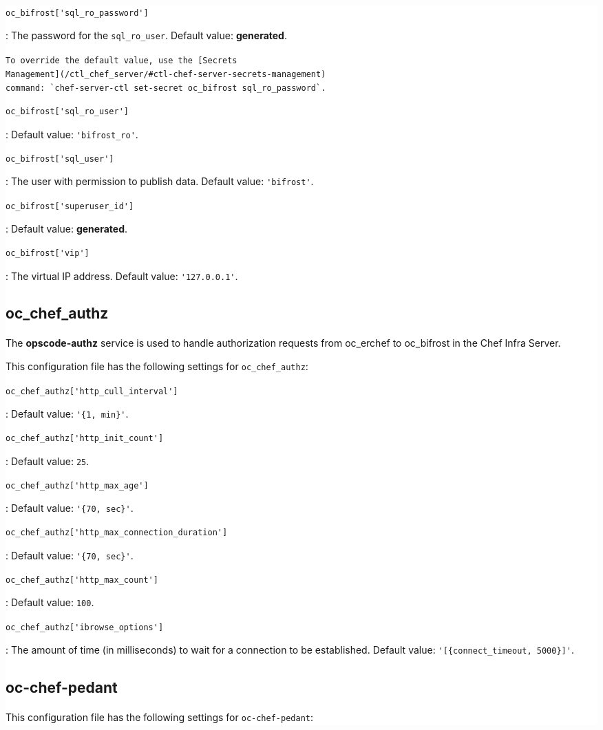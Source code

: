 `oc_bifrost['sql_ro_password']`

:   The password for the `sql_ro_user`. Default value: **generated**.

    To override the default value, use the [Secrets
    Management](/ctl_chef_server/#ctl-chef-server-secrets-management)
    command: `chef-server-ctl set-secret oc_bifrost sql_ro_password`.

`oc_bifrost['sql_ro_user']`

:   Default value: `'bifrost_ro'`.

`oc_bifrost['sql_user']`

:   The user with permission to publish data. Default value:
    `'bifrost'`.

`oc_bifrost['superuser_id']`

:   Default value: **generated**.

`oc_bifrost['vip']`

:   The virtual IP address. Default value: `'127.0.0.1'`.

oc_chef_authz
---------------

The **opscode-authz** service is used to handle authorization requests
from oc_erchef to oc_bifrost in the Chef Infra Server.

This configuration file has the following settings for `oc_chef_authz`:

`oc_chef_authz['http_cull_interval']`

:   Default value: `'{1, min}'`.

`oc_chef_authz['http_init_count']`

:   Default value: `25`.

`oc_chef_authz['http_max_age']`

:   Default value: `'{70, sec}'`.

`oc_chef_authz['http_max_connection_duration']`

:   Default value: `'{70, sec}'`.

`oc_chef_authz['http_max_count']`

:   Default value: `100`.

`oc_chef_authz['ibrowse_options']`

:   The amount of time (in milliseconds) to wait for a connection to be
    established. Default value: `'[{connect_timeout, 5000}]'`.

oc-chef-pedant
--------------

This configuration file has the following settings for `oc-chef-pedant`:
